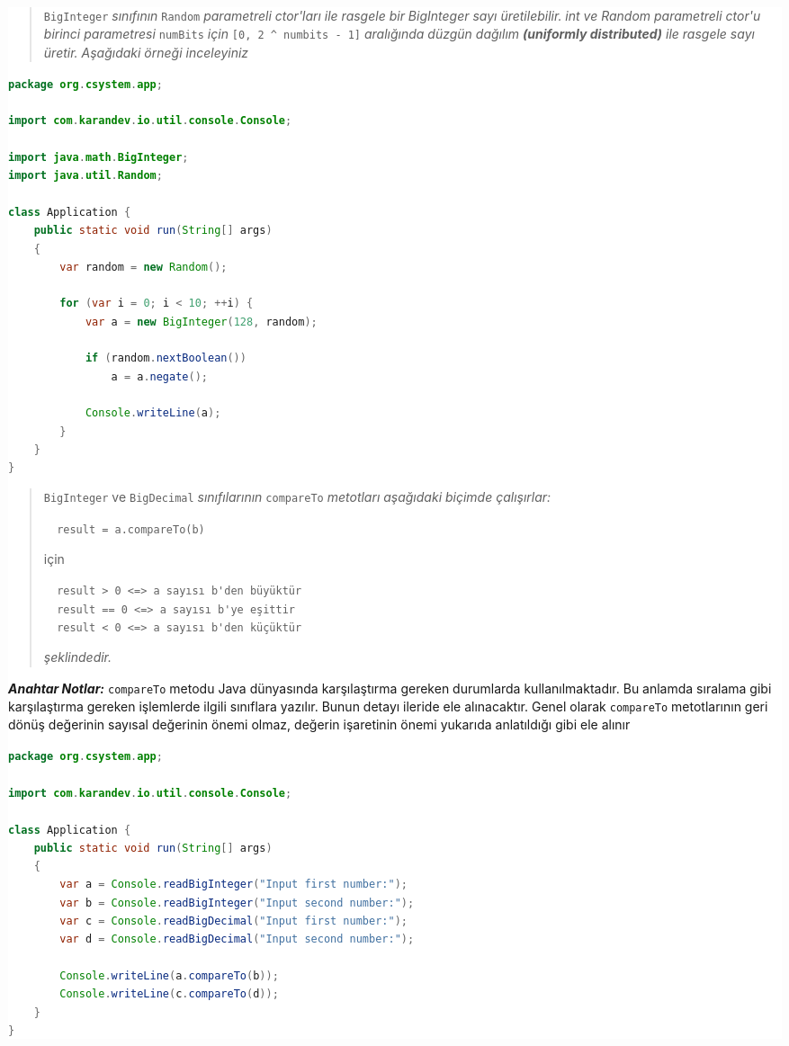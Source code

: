 
>`BigInteger` *sınıfının* `Random` *parametreli ctor'ları ile rasgele bir BigInteger sayı üretilebilir. int ve Random parametreli ctor'u birinci parametresi* `numBits` *için* `[0, 2 ^ numbits - 1]` *aralığında düzgün dağılım **(uniformly distributed)** ile rasgele sayı üretir. Aşağıdaki örneği inceleyiniz*

```java
package org.csystem.app;

import com.karandev.io.util.console.Console;

import java.math.BigInteger;
import java.util.Random;

class Application {
    public static void run(String[] args)
    {
        var random = new Random();

        for (var i = 0; i < 10; ++i) {
            var a = new BigInteger(128, random);

            if (random.nextBoolean())
                a = a.negate();

            Console.writeLine(a);
        }
    }
}
```

>`BigInteger` ve `BigDecimal` *sınıfılarının* `compareTo` *metotları aşağıdaki biçimde çalışırlar:*
>
>       result = a.compareTo(b)
>için
>
>       result > 0 <=> a sayısı b'den büyüktür
>       result == 0 <=> a sayısı b'ye eşittir
>       result < 0 <=> a sayısı b'den küçüktür
>*şeklindedir.*

**_Anahtar Notlar:_** `compareTo` metodu Java dünyasında karşılaştırma gereken durumlarda kullanılmaktadır. Bu anlamda sıralama gibi karşılaştırma gereken işlemlerde ilgili sınıflara yazılır. Bunun detayı ileride ele alınacaktır. Genel olarak `compareTo` metotlarının geri dönüş değerinin sayısal değerinin önemi olmaz, değerin işaretinin önemi yukarıda anlatıldığı gibi ele alınır

```java
package org.csystem.app;

import com.karandev.io.util.console.Console;

class Application {
    public static void run(String[] args)
    {
        var a = Console.readBigInteger("Input first number:");
        var b = Console.readBigInteger("Input second number:");
        var c = Console.readBigDecimal("Input first number:");
        var d = Console.readBigDecimal("Input second number:");

        Console.writeLine(a.compareTo(b));
        Console.writeLine(c.compareTo(d));
    }
}
```
